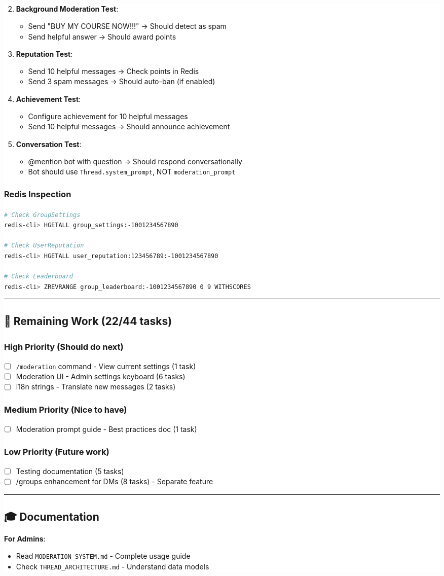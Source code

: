 2. **Background Moderation Test**:
   - Send "BUY MY COURSE NOW!!!" → Should detect as spam
   - Send helpful answer → Should award points

3. **Reputation Test**:
   - Send 10 helpful messages → Check points in Redis
   - Send 3 spam messages → Should auto-ban (if enabled)

4. **Achievement Test**:
   - Configure achievement for 10 helpful messages
   - Send 10 helpful messages → Should announce achievement

5. **Conversation Test**:
   - @mention bot with question → Should respond conversationally
   - Bot should use `Thread.system_prompt`, NOT `moderation_prompt`

### Redis Inspection

```bash
# Check GroupSettings
redis-cli> HGETALL group_settings:-1001234567890

# Check UserReputation
redis-cli> HGETALL user_reputation:123456789:-1001234567890

# Check Leaderboard
redis-cli> ZREVRANGE group_leaderboard:-1001234567890 0 9 WITHSCORES
```

---

## 📝 Remaining Work (22/44 tasks)

### High Priority (Should do next)
- [ ] `/moderation` command - View current settings (1 task)
- [ ] Moderation UI - Admin settings keyboard (6 tasks)
- [ ] i18n strings - Translate new messages (2 tasks)

### Medium Priority (Nice to have)
- [ ] Moderation prompt guide - Best practices doc (1 task)

### Low Priority (Future work)
- [ ] Testing documentation (5 tasks)
- [ ] /groups enhancement for DMs (8 tasks) - Separate feature

---

## 🎓 Documentation

**For Admins**:
- Read `MODERATION_SYSTEM.md` - Complete usage guide
- Check `THREAD_ARCHITECTURE.md` - Understand data models
